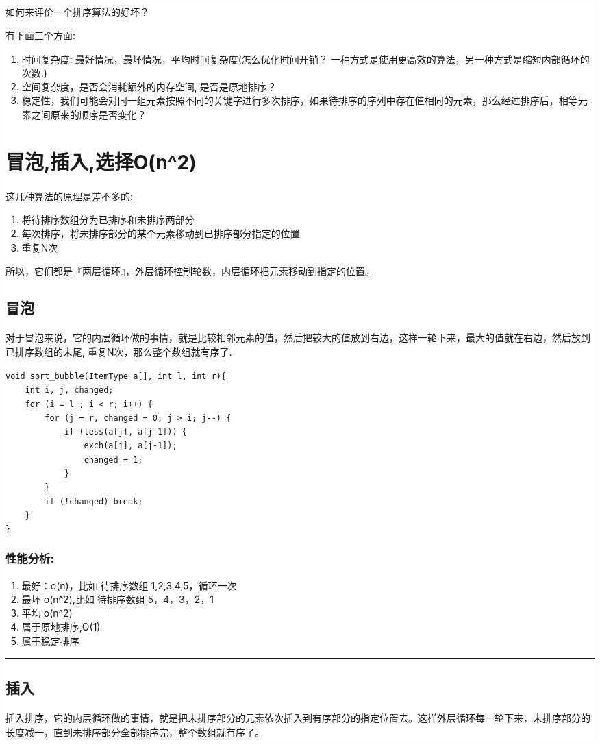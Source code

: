 
如何来评价一个排序算法的好坏？

有下面三个方面:

1. 时间复杂度: 最好情况，最坏情况，平均时间复杂度(怎么优化时间开销？ 一种方式是使用更高效的算法，另一种方式是缩短内部循环的次数.) 
2. 空间复杂度，是否会消耗额外的内存空间, 是否是原地排序？
3. 稳定性，我们可能会对同一组元素按照不同的关键字进行多次排序，如果待排序的序列中存在值相同的元素，那么经过排序后，相等元素之间原来的顺序是否变化？



# 冒泡,插入,选择O(n^2)

这几种算法的原理是差不多的:


1. 将待排序数组分为已排序和未排序两部分
2. 每次排序，将未排序部分的某个元素移动到已排序部分指定的位置
3. 重复N次

所以，它们都是『两层循环』，外层循环控制轮数，内层循环把元素移动到指定的位置。

## 冒泡
对于冒泡来说，它的内层循环做的事情，就是比较相邻元素的值，然后把较大的值放到右边，这样一轮下来，最大的值就在右边，然后放到已排序数组的末尾, 重复N次，那么整个数组就有序了.

```
void sort_bubble(ItemType a[], int l, int r){
    int i, j, changed;
    for (i = l ; i < r; i++) {
        for (j = r, changed = 0; j > i; j--) {
            if (less(a[j], a[j-1])) {
                exch(a[j], a[j-1]);
                changed = 1;
            }
        }
        if (!changed) break;
    }
}
```

### 性能分析:

 1. 最好：o(n)，比如 待排序数组 1,2,3,4,5，循环一次
 2. 最坏 o(n^2),比如 待排序数组 5，4，3，2，1
 3. 平均 o(n^2)
 4. 属于原地排序,O(1)
 5. 属于稳定排序

 

-----------------------
## 插入

插入排序，它的内层循环做的事情，就是把未排序部分的元素依次插入到有序部分的指定位置去。这样外层循环每一轮下来，未排序部分的长度减一，直到未排序部分全部排序完，整个数组就有序了。
